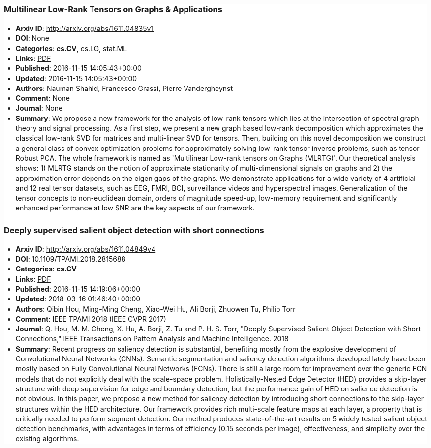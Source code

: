 

### Multilinear Low-Rank Tensors on Graphs & Applications
- **Arxiv ID**: http://arxiv.org/abs/1611.04835v1
- **DOI**: None
- **Categories**: **cs.CV**, cs.LG, stat.ML
- **Links**: [PDF](http://arxiv.org/pdf/1611.04835v1)
- **Published**: 2016-11-15 14:05:43+00:00
- **Updated**: 2016-11-15 14:05:43+00:00
- **Authors**: Nauman Shahid, Francesco Grassi, Pierre Vandergheynst
- **Comment**: None
- **Journal**: None
- **Summary**: We propose a new framework for the analysis of low-rank tensors which lies at the intersection of spectral graph theory and signal processing. As a first step, we present a new graph based low-rank decomposition which approximates the classical low-rank SVD for matrices and multi-linear SVD for tensors. Then, building on this novel decomposition we construct a general class of convex optimization problems for approximately solving low-rank tensor inverse problems, such as tensor Robust PCA. The whole framework is named as 'Multilinear Low-rank tensors on Graphs (MLRTG)'. Our theoretical analysis shows: 1) MLRTG stands on the notion of approximate stationarity of multi-dimensional signals on graphs and 2) the approximation error depends on the eigen gaps of the graphs. We demonstrate applications for a wide variety of 4 artificial and 12 real tensor datasets, such as EEG, FMRI, BCI, surveillance videos and hyperspectral images. Generalization of the tensor concepts to non-euclidean domain, orders of magnitude speed-up, low-memory requirement and significantly enhanced performance at low SNR are the key aspects of our framework.



### Deeply supervised salient object detection with short connections
- **Arxiv ID**: http://arxiv.org/abs/1611.04849v4
- **DOI**: 10.1109/TPAMI.2018.2815688
- **Categories**: **cs.CV**
- **Links**: [PDF](http://arxiv.org/pdf/1611.04849v4)
- **Published**: 2016-11-15 14:19:06+00:00
- **Updated**: 2018-03-16 01:46:40+00:00
- **Authors**: Qibin Hou, Ming-Ming Cheng, Xiao-Wei Hu, Ali Borji, Zhuowen Tu, Philip Torr
- **Comment**: IEEE TPAMI 2018 (IEEE CVPR 2017)
- **Journal**: Q. Hou, M. M. Cheng, X. Hu, A. Borji, Z. Tu and P. H. S. Torr,
  "Deeply Supervised Salient Object Detection with Short Connections," IEEE
  Transactions on Pattern Analysis and Machine Intelligence. 2018
- **Summary**: Recent progress on saliency detection is substantial, benefiting mostly from the explosive development of Convolutional Neural Networks (CNNs). Semantic segmentation and saliency detection algorithms developed lately have been mostly based on Fully Convolutional Neural Networks (FCNs). There is still a large room for improvement over the generic FCN models that do not explicitly deal with the scale-space problem. Holistically-Nested Edge Detector (HED) provides a skip-layer structure with deep supervision for edge and boundary detection, but the performance gain of HED on salience detection is not obvious. In this paper, we propose a new method for saliency detection by introducing short connections to the skip-layer structures within the HED architecture. Our framework provides rich multi-scale feature maps at each layer, a property that is critically needed to perform segment detection. Our method produces state-of-the-art results on 5 widely tested salient object detection benchmarks, with advantages in terms of efficiency (0.15 seconds per image), effectiveness, and simplicity over the existing algorithms.
